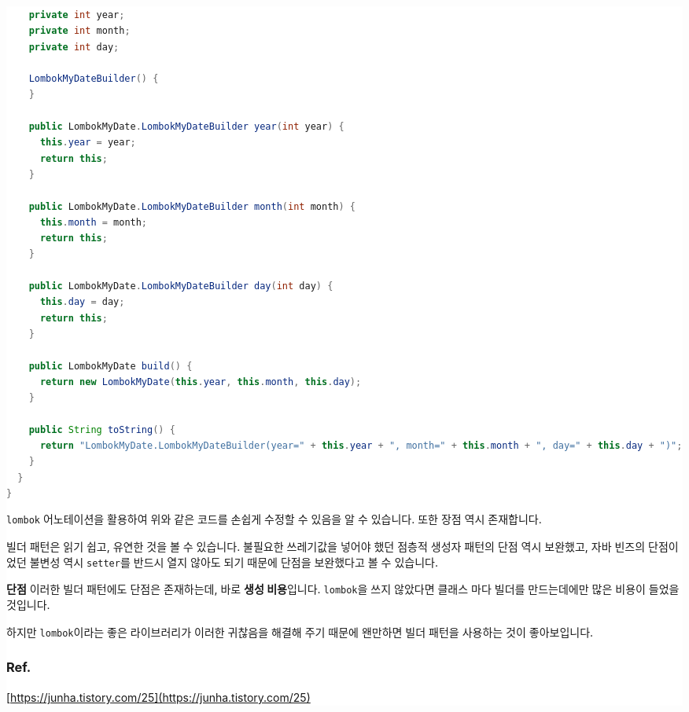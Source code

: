 ```java
    private int year;
    private int month;
    private int day;

    LombokMyDateBuilder() {
    }

    public LombokMyDate.LombokMyDateBuilder year(int year) {
      this.year = year;
      return this;
    }

    public LombokMyDate.LombokMyDateBuilder month(int month) {
      this.month = month;
      return this;
    }

    public LombokMyDate.LombokMyDateBuilder day(int day) {
      this.day = day;
      return this;
    }

    public LombokMyDate build() {
      return new LombokMyDate(this.year, this.month, this.day);
    }

    public String toString() {
      return "LombokMyDate.LombokMyDateBuilder(year=" + this.year + ", month=" + this.month + ", day=" + this.day + ")";
    }
  }
}
```

`lombok` 어노테이션을 활용하여 위와 같은 코드를 손쉽게 수정할 수 있음을 알 수 있습니다. 또한 장점 역시 존재합니다.

빌더 패턴은 읽기 쉽고, 유연한 것을 볼 수 있습니다. 불필요한 쓰레기값을 넣어야 했던 점층적 생성자 패턴의 단점 역시 보완했고, 자바 빈즈의 단점이었던 불변성 역시 `setter`를 반드시 열지 않아도 되기 때문에 단점을 보완했다고 볼 수 있습니다.

**단점**
이러한 빌더 패턴에도 단점은 존재하는데, 바로 **생성 비용**입니다. `lombok`을 쓰지 않았다면 클래스 마다 빌더를 만드는데에만 많은 비용이 들었을 것입니다. 

하지만 `lombok`이라는 좋은 라이브러리가 이러한 귀찮음을 해결해 주기 때문에 왠만하면 빌더 패턴을 사용하는 것이 좋아보입니다.

### Ref.
[https://junha.tistory.com/25](https://junha.tistory.com/25)